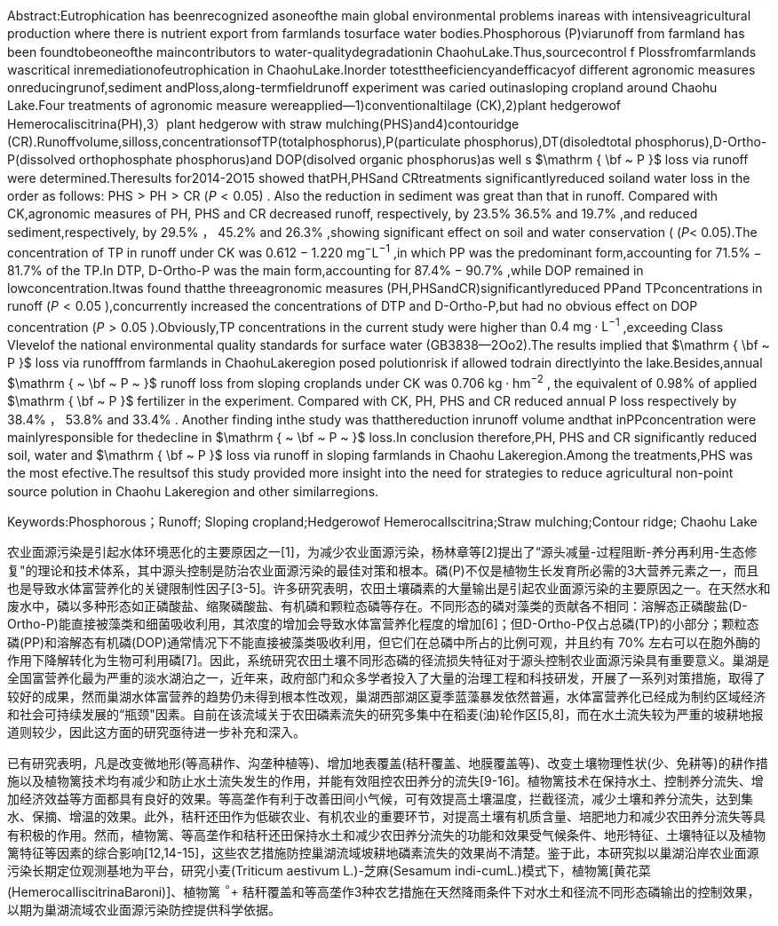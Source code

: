 Abstract:Eutrophication has beenrecognized asoneofthe main global environmental problems inareas with intensiveagricultural production where there is nutrient export from farmlands tosurface water bodies.Phosphorous (P)viarunoff from farmland has been foundtobeoneofthe maincontributors to water-qualitydegradationin ChaohuLake.Thus,sourcecontrol f Plossfromfarmlands wascritical inremediationofeutrophication in ChaohuLake.Inorder totesttheeficiencyandefficacyof different agronomic measures onreducingrunof,sediment andPloss,along-termfieldrunoff experiment was caried outinasloping cropland around Chaohu Lake.Four treatments of agronomic measure wereapplied—1)conventionaltilage (CK),2)plant hedgerowof Hemerocaliscitrina(PH),3）plant hedgerow with straw mulching(PHS)and4)contouridge (CR).Runoffvolume,silloss,concentrationsofTP(totalphosphorus),P(particulate phosphorus),DT(disoledtotal phosphorus),D-Ortho-P(dissolved orthophosphate phosphorus)and DOP(disolved organic phosphorus)as well s $\mathrm { \bf ~ P }$ loss via runoff were determined.Theresults for2014-2O15 showed thatPH,PHSand CRtreatments significantlyreduced soiland water loss in the order as follows: $\mathrm { P H S } > \mathrm { P H } > \mathrm { C R }$ $( P < 0 . 0 5 )$ . Also the reduction in sediment was great than that in runoff. Compared with CK,agronomic measures of PH, PHS and CR decreased runoff, respectively, by $23 . 5 \%$ $3 6 . 5 \%$ and $1 9 . 7 \%$ ,and reduced sediment,respectively, by $2 9 . 5 \%$ ， $45 . 2 \%$ and $2 6 . 3 \%$ ,showing significant effect on soil and water conservation ( $( P <$ 0.05).The concentration of TP in runoff under CK was $0 . 6 1 2 { - } 1 . 2 2 0 ~ \mathrm { m g ^ { - } L ^ { - 1 } }$ ,in which PP was the predominant form,accounting for $7 1 . 5 \% - 8 1 . 7 \%$ of the TP.In DTP, D-Ortho-P was the main form,accounting for $8 7 . 4 \% - 9 0 . 7 \%$ ,while DOP remained in lowconcentration.Itwas found thatthe threeagronomic measures (PH,PHSandCR)significantlyreduced PPand TPconcentrations in runoff $( P < 0 . 0 5$ ),concurrently increased the concentrations of DTP and D-Ortho-P,but had no obvious effect on DOP concentration $( P > 0 . 0 5$ ).Obviously,TP concentrations in the current study were higher than $0 . 4 ~ \mathrm { m g { \cdot } L ^ { - 1 } }$ ,exceeding Class Vlevelof the national environmental quality standards for surface water (GB3838—2Oo2).The results implied that $\mathrm { \bf ~ P }$ loss via runofffrom farmlands in ChaohuLakeregion posed polutionrisk if allowed todrain directlyinto the lake.Besides,annual $\mathrm { ~ \bf ~ P ~ }$ runoff loss from sloping croplands under CK was $0 . 7 0 6 ~ \mathrm { k g } { \cdot } \mathrm { h m } ^ { - 2 }$ , the equivalent of $0 . 9 8 \%$ of applied $\mathrm { \bf ~ P }$ fertilizer in the experiment. Compared with CK, PH, PHS and CR reduced annual P loss respectively by $3 8 . 4 \%$ ， $5 3 . 8 \%$ and $3 3 . 4 \%$ . Another finding inthe study was thatthereduction inrunoff volume andthat inPPconcentration were mainlyresponsible for thedecline in $\mathrm { ~ \bf ~ P ~ }$ loss.In conclusion therefore,PH, PHS and CR significantly reduced soil, water and $\mathrm { \bf ~ P }$ loss via runoff in sloping farmlands in Chaohu Lakeregion.Among the treatments,PHS was the most efective.The resultsof this study provided more insight into the need for strategies to reduce agricultural non-point source polution in Chaohu Lakeregion and other similarregions.

Keywords:Phosphorous；Runoff; Sloping cropland;Hedgerowof Hemerocallscitrina;Straw mulching;Contour ridge; Chaohu Lake

农业面源污染是引起水体环境恶化的主要原因之一[1]，为减少农业面源污染，杨林章等[2]提出了“源头减量-过程阻断-养分再利用-生态修复"的理论和技术体系，其中源头控制是防治农业面源污染的最佳对策和根本。磷(P)不仅是植物生长发育所必需的3大营养元素之一，而且也是导致水体富营养化的关键限制性因子[3-5]。许多研究表明，农田土壤磷素的大量输出是引起农业面源污染的主要原因之一。在天然水和废水中，磷以多种形态如正磷酸盐、缩聚磷酸盐、有机磷和颗粒态磷等存在。不同形态的磷对藻类的贡献各不相同：溶解态正磷酸盐(D-Ortho-P)能直接被藻类和细菌吸收利用，其浓度的增加会导致水体富营养化程度的增加[6]；但D-Ortho-P仅占总磷(TP)的小部分；颗粒态磷(PP)和溶解态有机磷(DOP)通常情况下不能直接被藻类吸收利用，但它们在总磷中所占的比例可观，并且约有 $70 \%$ 左右可以在胞外酶的作用下降解转化为生物可利用磷[7]。因此，系统研究农田土壤不同形态磷的径流损失特征对于源头控制农业面源污染具有重要意义。巢湖是全国富营养化最为严重的淡水湖泊之一，近年来，政府部门和众多学者投入了大量的治理工程和科技研发，开展了一系列对策措施，取得了较好的成果，然而巢湖水体富营养的趋势仍未得到根本性改观，巢湖西部湖区夏季蓝藻暴发依然普遍，水体富营养化已经成为制约区域经济和社会可持续发展的“瓶颈"因素。自前在该流域关于农田磷素流失的研究多集中在稻麦(油)轮作区[5,8]，而在水土流失较为严重的坡耕地报道则较少，因此这方面的研究亟待进一步补充和深入。

已有研究表明，凡是改变微地形(等高耕作、沟垄种植等)、增加地表覆盖(秸秆覆盖、地膜覆盖等)、改变土壤物理性状(少、免耕等)的耕作措施以及植物篱技术均有减少和防止水土流失发生的作用，并能有效阻控农田养分的流失[9-16]。植物篱技术在保持水土、控制养分流失、增加经济效益等方面都具有良好的效果。等高垄作有利于改善田间小气候，可有效提高土壤温度，拦截径流，减少土壤和养分流失，达到集水、保摘、增温的效果。此外，秸秆还田作为低碳农业、有机农业的重要环节，对提高土壤有机质含量、培肥地力和减少农田养分流失等具有积极的作用。然而，植物篱、等高垄作和秸秆还田保持水土和减少农田养分流失的功能和效果受气候条件、地形特征、土壤特征以及植物篱特征等因素的综合影响[12,14-15]，这些农艺措施防控巢湖流域坡耕地磷素流失的效果尚不清楚。鉴于此，本研究拟以巢湖沿岸农业面源污染长期定位观测基地为平台，研究小麦(Triticum aestivum L.)-芝麻(Sesamum indi-cumL.)模式下，植物篱[黄花菜(HemerocalliscitrinaBaroni)]、植物篱 $^ { \circ } +$ 秸秆覆盖和等高垄作3种农艺措施在天然降雨条件下对水土和径流不同形态磷输出的控制效果，以期为巢湖流域农业面源污染防控提供科学依据。
